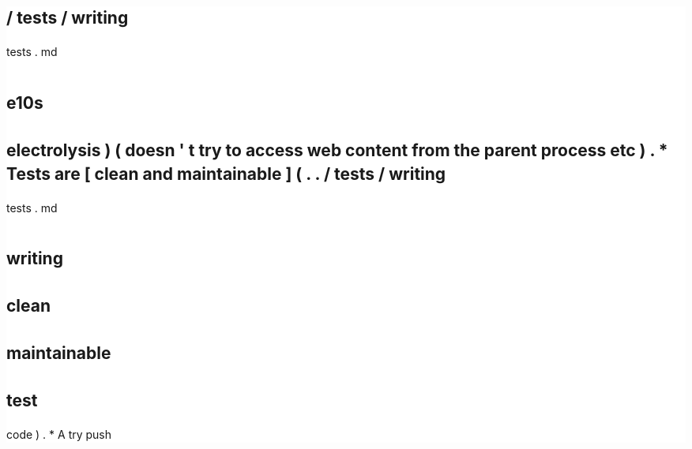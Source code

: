 /
tests
/
writing
-
tests
.
md
#
e10s
-
electrolysis
)
(
doesn
'
t
try
to
access
web
content
from
the
parent
process
etc
)
.
*
Tests
are
[
clean
and
maintainable
]
(
.
.
/
tests
/
writing
-
tests
.
md
#
writing
-
clean
-
maintainable
-
test
-
code
)
.
*
A
try
push